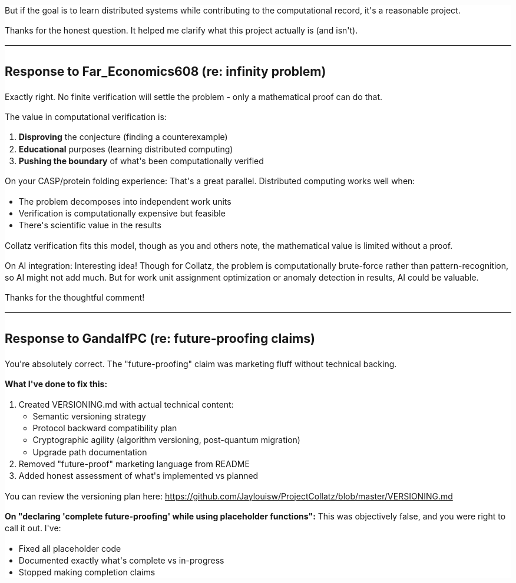 But if the goal is to learn distributed systems while contributing to the computational record, it's a reasonable project.

Thanks for the honest question. It helped me clarify what this project actually is (and isn't).

---

## Response to Far_Economics608 (re: infinity problem)

Exactly right. No finite verification will settle the problem - only a mathematical proof can do that.

The value in computational verification is:
1. **Disproving** the conjecture (finding a counterexample)
2. **Educational** purposes (learning distributed computing)
3. **Pushing the boundary** of what's been computationally verified

On your CASP/protein folding experience: That's a great parallel. Distributed computing works well when:
- The problem decomposes into independent work units
- Verification is computationally expensive but feasible
- There's scientific value in the results

Collatz verification fits this model, though as you and others note, the mathematical value is limited without a proof.

On AI integration: Interesting idea! Though for Collatz, the problem is computationally brute-force rather than pattern-recognition, so AI might not add much. But for work unit assignment optimization or anomaly detection in results, AI could be valuable.

Thanks for the thoughtful comment!

---

## Response to GandalfPC (re: future-proofing claims)

You're absolutely correct. The "future-proofing" claim was marketing fluff without technical backing.

**What I've done to fix this:**
1. Created VERSIONING.md with actual technical content:
   - Semantic versioning strategy
   - Protocol backward compatibility plan
   - Cryptographic agility (algorithm versioning, post-quantum migration)
   - Upgrade path documentation
2. Removed "future-proof" marketing language from README
3. Added honest assessment of what's implemented vs planned

You can review the versioning plan here:
https://github.com/Jaylouisw/ProjectCollatz/blob/master/VERSIONING.md

**On "declaring 'complete future-proofing' while using placeholder functions":**
This was objectively false, and you were right to call it out. I've:
- Fixed all placeholder code
- Documented exactly what's complete vs in-progress
- Stopped making completion claims
